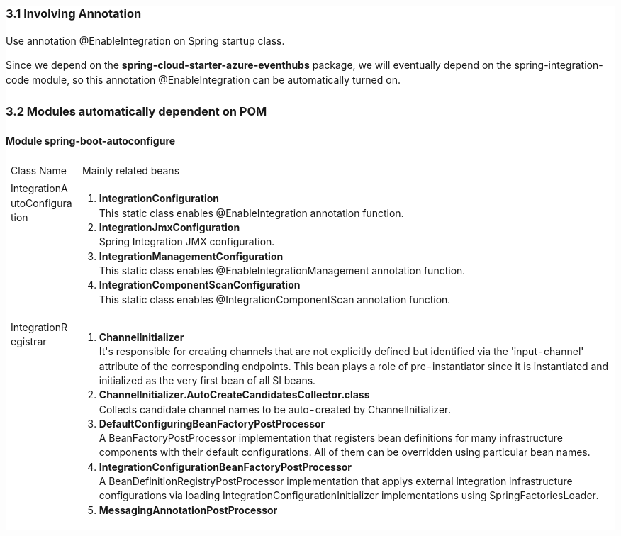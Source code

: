 ### 3.1 Involving Annotation
Use annotation @EnableIntegration on Spring startup class.

Since we depend on the <b> spring-cloud-starter-azure-eventhubs</b> package, we will eventually depend on the spring-integration-code module, so this annotation @EnableIntegration can be automatically turned on.

### 3.2 Modules automatically dependent on POM 

#### Module spring-boot-autoconfigure
<table>
    <tr>
    <td>Class Name</td><td>Mainly related beans</td>
    </tr>
    <tr>
        <td>IntegrationAutoConfiguration</td><td>
        <ol>
        <li><b>IntegrationConfiguration</b>
        <br/>
        This static class enables @EnableIntegration annotation function.
        </li>
        <li><b>IntegrationJmxConfiguration</b>
        <br/>
        Spring Integration JMX configuration.
        </li>
        <li><b>IntegrationManagementConfiguration</b>
        <br/>
        This static class enables @EnableIntegrationManagement annotation function.
        </li>
        <li><b>IntegrationComponentScanConfiguration</b>
        <br/>
        This static class enables @IntegrationComponentScan annotation function.
        </li>
        </ol>
        </td>
    </tr>
    <tr>
        <td>IntegrationRegistrar</td>
        <td>
        <ol>
            <li><b>ChannelInitializer</b><br/>
            It's responsible for creating channels that are not explicitly defined but identified via the 'input-channel' attribute of the corresponding endpoints.
            This bean plays a role of pre-instantiator since it is instantiated and initialized as the very first bean of all SI beans.
            </li>
            <li><b>ChannelInitializer.AutoCreateCandidatesCollector.class</b>
            <br/>
            Collects candidate channel names to be auto-created by ChannelInitializer.
            </li>
            <li><b>DefaultConfiguringBeanFactoryPostProcessor</b>
            <br/>
            A BeanFactoryPostProcessor implementation that registers bean definitions for many infrastructure components with their default configurations. All of them can be overridden using particular bean names.
            </li>
            <li><b>IntegrationConfigurationBeanFactoryPostProcessor</b>
            <br/>
            A BeanDefinitionRegistryPostProcessor implementation that applys external Integration infrastructure configurations via loading IntegrationConfigurationInitializer implementations using SpringFactoriesLoader.
            </li>
            <li><b>MessagingAnnotationPostProcessor</b>